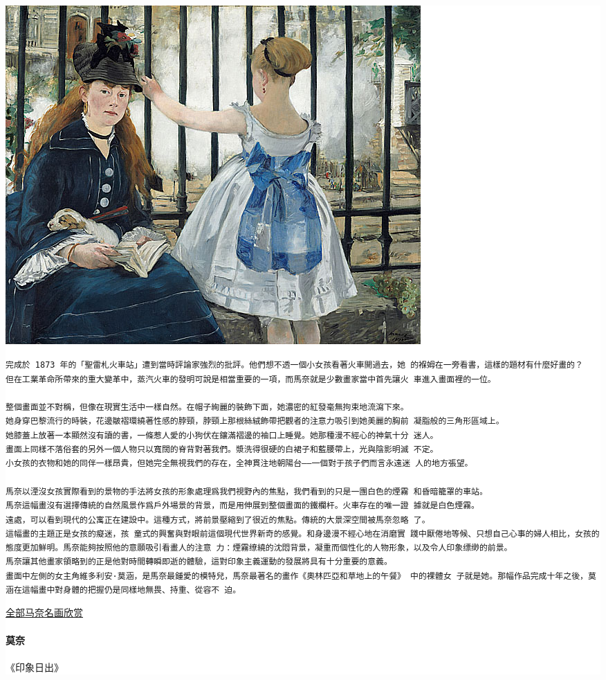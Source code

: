 ![](/images/painting/圣雷扎火车站.jpg)
```
完成於 1873 年的「聖雷札火車站」遭到當時評論家強烈的批評。他們想不透一個小女孩看著火車開過去，她 的褓姆在一旁看書，這樣的題材有什麼好畫的？
但在工業革命所帶來的重大變革中，蒸汽火車的發明可說是相當重要的一項，而馬奈就是少數畫家當中首先讓火 車進入畫面裡的一位。

整個畫面並不對稱，但像在現實生活中一樣自然。在帽子絢麗的裝飾下面，她濃密的紅發毫無拘束地流瀉下來。 
她身穿巴黎流行的時裝，花邊皺褶環繞著性感的脖頸，脖頸上那根絲絨飾帶把觀者的注意力吸引到她美麗的胸前 凝脂般的三角形區域上。
她膝蓋上放著一本顯然沒有讀的書，一條惹人愛的小狗伏在鑲滿褶邊的袖口上睡覺。她那種漫不經心的神氣十分 迷人。
畫面上同樣不落俗套的另外一個人物只以寬闊的脊背對著我們。漿洗得很硬的白裙子和藍腰帶上，光與陰影明滅 不定。
小女孩的衣物和她的同伴一樣昂貴，但她完全無視我們的存在，全神貫注地朝陽台——一個對于孩子們而言永遠迷 人的地方張望。

馬奈以湮沒女孩實際看到的景物的手法將女孩的形象處理爲我們視野內的焦點，我們看到的只是一團白色的煙霧 和昏暗籠罩的車站。
馬奈這幅畫沒有選擇傳統的自然風景作爲戶外場景的背景，而是用伸展到整個畫面的鐵欄杆。火車存在的唯一證 據就是白色煙霧。
遠處，可以看到現代的公寓正在建設中。這種方式，將前景壓縮到了很近的焦點。傳統的大景深空間被馬奈忽略 了。
這幅畫的主題正是女孩的癡迷，孩 童式的興奮與對眼前這個現代世界新奇的感覺。和身邊漫不經心地在消磨實 踐中厭倦地等候、只想自己心事的婦人相比，女孩的態度更加鮮明。馬奈能夠按照他的意願吸引看畫人的注意 力：煙霧缭繞的沈悶背景，凝重而個性化的人物形象，以及令人印象缥缈的前景。
馬奈讓其他畫家領略到的正是他對時間轉瞬即逝的體驗，這對印象主義運動的發展將具有十分重要的意義。 
畫面中左側的女主角維多利安·莫涵，是馬奈最鍾愛的模特兒，馬奈最著名的畫作《奧林匹亞和草地上的午餐》 中的裸體女 子就是她。那幅作品完成十年之後，莫涵在這幅畫中對身體的把握仍是同樣地無畏、持重、從容不 迫。
```
[全部马奈名画欣赏](http://www.ss.net.tw/list1.asp?num=139)
#### 莫奈
《印象日出》